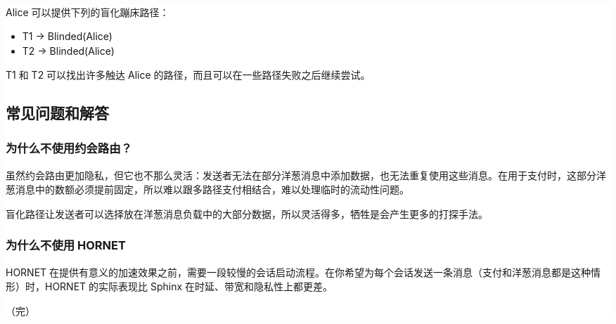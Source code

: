 Alice 可以提供下列的盲化蹦床路径：

- T1 -> Blinded(Alice)
- T2 -> Blinded(Alice)

T1 和 T2 可以找出许多触达 Alice 的路径，而且可以在一些路径失败之后继续尝试。

## 常见问题和解答

### 为什么不使用约会路由？

虽然约会路由更加隐私，但它也不那么灵活：发送者无法在部分洋葱消息中添加数据，也无法重复使用这些消息。在用于支付时，这部分洋葱消息中的数额必须提前固定，所以难以跟多路径支付相结合，难以处理临时的流动性问题。

盲化路径让发送者可以选择放在洋葱消息负载中的大部分数据，所以灵活得多，牺牲是会产生更多的打探手法。

### 为什么不使用 HORNET

HORNET 在提供有意义的加速效果之前，需要一段较慢的会话启动流程。在你希望为每个会话发送一条消息（支付和洋葱消息都是这种情形）时，HORNET 的实际表现比 Sphinx 在时延、带宽和隐私性上都更差。

（完）